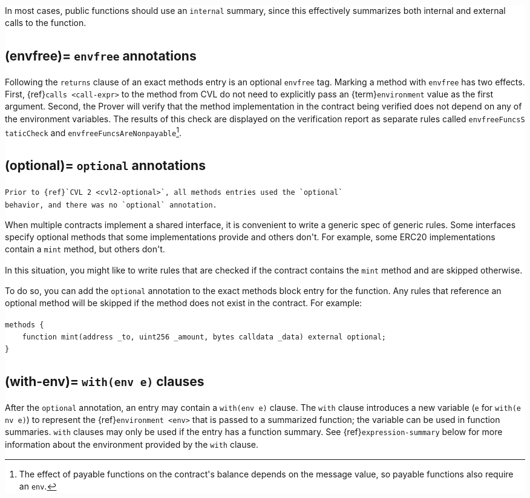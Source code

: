 In most cases, public functions should use an `internal` summary, since this
effectively summarizes both internal and external calls to the function.

(envfree)=
`envfree` annotations
---------------------

Following the `returns` clause of an exact methods entry is an optional
`envfree` tag.  Marking a method
with `envfree` has two effects.  First, {ref}`calls <call-expr>` to the method
from CVL do not need to explicitly pass an {term}`environment` value as the
first argument.  Second, the Prover will verify that the method implementation
in the contract being verified does not depend on any of the environment
variables.  The results of this check are displayed on the verification report
as separate rules called `envfreeFuncsStaticCheck` and
`envfreeFuncsAreNonpayable`[^envfree_nonpayable].

[^envfree_nonpayable]: The effect of payable functions on the contract's
  balance depends on the message value, so payable functions also require an
  `env`.

(optional)=
`optional` annotations
----------------------

```{versionadded} 4.0
Prior to {ref}`CVL 2 <cvl2-optional>`, all methods entries used the `optional`
behavior, and there was no `optional` annotation.
```

When multiple contracts implement a shared interface, it is convenient to write
a generic spec of generic rules.  Some interfaces specify optional methods that
some implementations provide and others don't.  For example, some ERC20
implementations contain a `mint` method, but others don't.

In this situation, you might like to write rules that are checked if the
contract contains the `mint` method and are skipped otherwise.

To do so, you can add the `optional` annotation to the exact methods block
entry for the function.  Any rules that reference an optional method will be
skipped if the method does not exist in the contract.
For example:
```cvl
methods {
    function mint(address _to, uint256 _amount, bytes calldata _data) external optional;
}
```

(with-env)=
`with(env e)` clauses
---------------------

After the `optional` annotation, an entry may contain a `with(env e)` clause.
The `with` clause introduces a new variable (`e` for `with(env e)`) to represent
the {ref}`environment <env>` that is passed to a summarized function; the
variable can be used in function summaries.  `with` clauses may only be used if
the entry has a function summary. See {ref}`expression-summary` below for more
information about the environment provided by the `with` clause.


[^opcodes]: The behavior of `AUTO` summaries is actually determined by the EVM
[^library-with-env]: As [in solidity][solidity-delegate-call], `msg.sender` and `msg.value` do not
[solidity-delegate-call]: https://docs.soliditylang.org/en/v0.8.6/introduction-to-smart-contracts.html?#delegatecall-callcode-and-libraries
[solidity-value-types]: https://docs.soliditylang.org/en/v0.8.11/types.html#value-types
[^public-vs-private]: As with other summaries, a rerouting `internal` summary can be applied to `public` and `private` functions.
[^parameters]: In other words, parameters with `calldata` location may not be passed through to the summary harness. This restriction may be lifted in the future.